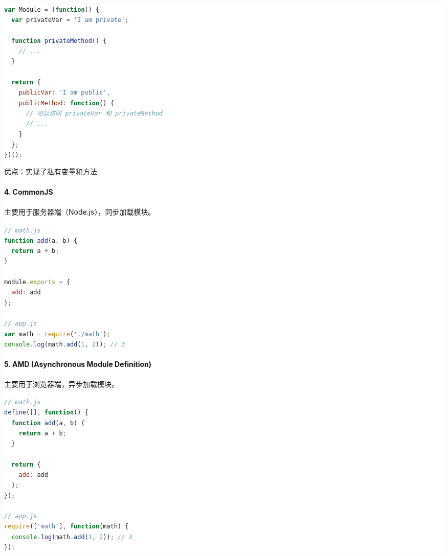 ```javascript
var Module = (function() {
  var privateVar = 'I am private';
  
  function privateMethod() {
    // ...
  }
  
  return {
    publicVar: 'I am public',
    publicMethod: function() {
      // 可以访问 privateVar 和 privateMethod
      // ...
    }
  };
})();
```

优点：实现了私有变量和方法

#### 4. CommonJS

主要用于服务器端（Node.js），同步加载模块。

```javascript
// math.js
function add(a, b) {
  return a + b;
}

module.exports = {
  add: add
};

// app.js
var math = require('./math');
console.log(math.add(1, 2)); // 3
```

#### 5. AMD (Asynchronous Module Definition)

主要用于浏览器端，异步加载模块。

```javascript
// math.js
define([], function() {
  function add(a, b) {
    return a + b;
  }
  
  return {
    add: add
  };
});

// app.js
require(['math'], function(math) {
  console.log(math.add(1, 2)); // 3
});
```
